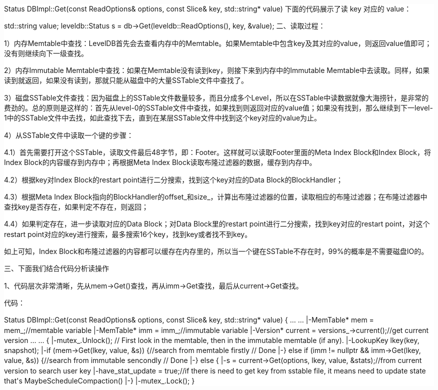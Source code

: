 Status DBImpl::Get(const ReadOptions& options, const Slice& key, std::string* value)
下面的代码展示了读 key 对应的 value：

std::string value;
leveldb::Status s = db->Get(leveldb::ReadOptions(), key, &value);
二、读取过程：

1）内存Memtable中查找：LevelDB首先会去查看内存中的Memtable。如果Memtable中包含key及其对应的value，则返回value值即可；没有则继续向下一级查找。

2）内存Immutable Memtable中查找：如果在Memtable没有读到key，则接下来到内存中的Immutable Memtable中去读取。同样，如果读到就返回，如果没有读到，那就只能从磁盘中的大量SSTable文件中查找了。

3）磁盘SSTable文件查找：因为磁盘上的SSTable文件数量较多，而且分成多个Level，所以在SSTable中读数据就像大海捞针，是非常的费劲的。总的原则是这样的：首先从level-0的SSTable文件中查找，如果找到则返回对应的value值；如果没有找到，那么继续到下一level-1中的SSTable文件中去找，如此查找下去，直到在某层SSTable文件中找到这个key对应的value为止。

4）从SSTable文件中读取一个键的步骤：

4.1）首先需要打开这个SSTable，读取文件最后48字节，即：Footer。这样就可以读取Footer里面的Meta Index Block和Index Block，将Index Block的内容缓存到内存中；再根据Meta Index Block读取布隆过滤器的数据，缓存到内存中。

4.2）根据key对Index Block的restart point进行二分搜索，找到这个key对应的Data Block的BlockHandler；

4.3）根据Meta Index Block指向的BlockHandler的offset_和size_，计算出布隆过滤器的位置，读取相应的布隆过滤器；在布隆过滤器中查找key是否存在，如果判定不存在，则返回；

4.4）如果判定存在，进一步读取对应的Data Block；对Data Block里的restart point进行二分搜索，找到key对应的restart point，对这个restart point对应的key进行搜索，最多搜索16个key，找到key或者找不到key。

如上可知，Index Block和布隆过滤器的内容都可以缓存在内存里的，所以当一个键在SSTable不存在时，99%的概率是不需要磁盘IO的。

三、下面我们结合代码分析读操作

1、代码层次非常清晰，先从mem->Get()查找，再从imm->Get查找，最后从current->Get查找。

代码：

Status DBImpl::Get(const ReadOptions& options, const Slice& key, std::string* value) {
… …
|-MemTable* mem = mem_;//memtable variable
|-MemTable* imm = imm_;//immutable variable
|-Version* current = versions_->current();//get current version
… …
{
|-mutex_.Unlock();
// First look in the memtable, then in the immutable memtable (if any).
|-LookupKey lkey(key, snapshot);
|-if (mem->Get(lkey, value, &s)) {//search from memtable firstly
// Done
|-} else if (imm != nullptr && imm->Get(lkey, value, &s)) {//search from immutable sencondly
// Done
|-} else {
|-s = current->Get(options, lkey, value, &stats);//from current version to search user key
|-have_stat_update = true;//if there is need to get key from sstable file, it means need to update state that's MaybeScheduleCompaction()
|-}
|-mutex_.Lock();
}
